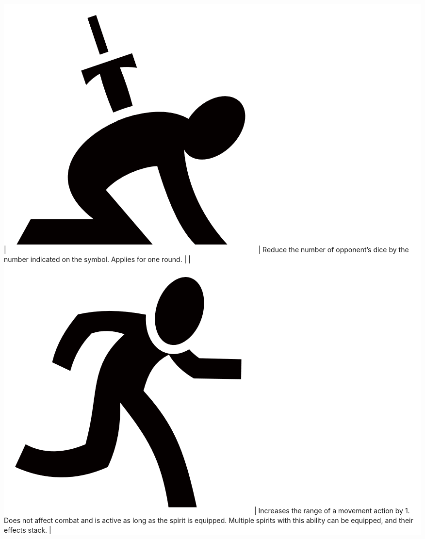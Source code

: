 | ![](../image/backstab.png) | Reduce the number of opponent’s dice by the number indicated on the symbol. Applies for one round. |
| ![](../image/run.png) | Increases the range of a movement action by 1. Does not affect combat and is active as long as the spirit is equipped. Multiple spirits with this ability can be equipped, and their effects stack. |